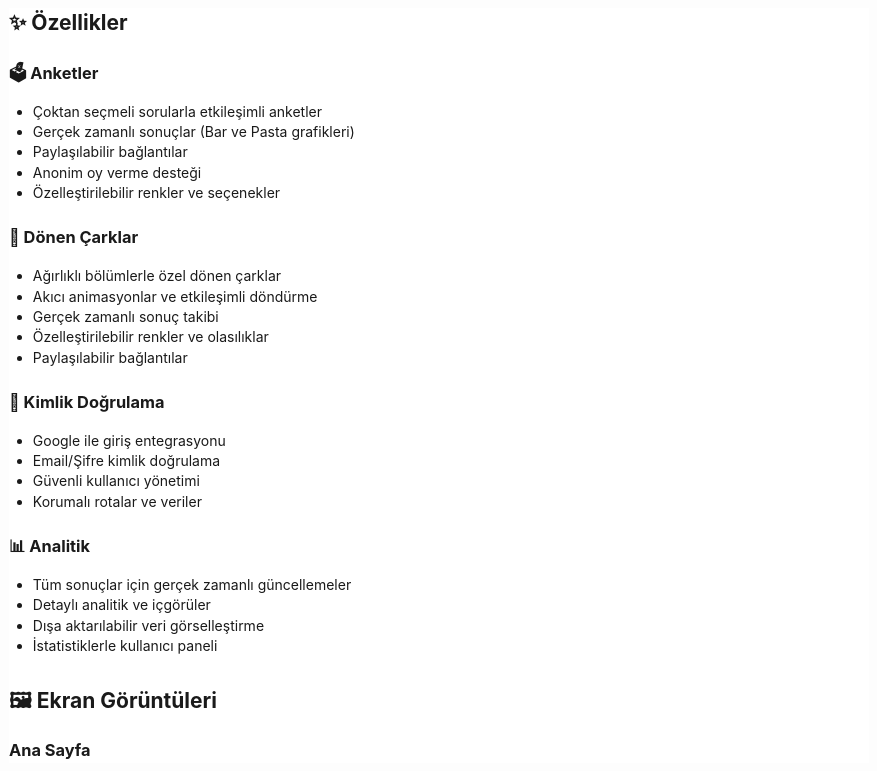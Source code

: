 ## ✨ Özellikler

### 🗳️ Anketler
- Çoktan seçmeli sorularla etkileşimli anketler
- Gerçek zamanlı sonuçlar (Bar ve Pasta grafikleri)
- Paylaşılabilir bağlantılar
- Anonim oy verme desteği
- Özelleştirilebilir renkler ve seçenekler

### 🎡 Dönen Çarklar
- Ağırlıklı bölümlerle özel dönen çarklar
- Akıcı animasyonlar ve etkileşimli döndürme
- Gerçek zamanlı sonuç takibi
- Özelleştirilebilir renkler ve olasılıklar
- Paylaşılabilir bağlantılar

### 🔐 Kimlik Doğrulama
- Google ile giriş entegrasyonu
- Email/Şifre kimlik doğrulama
- Güvenli kullanıcı yönetimi
- Korumalı rotalar ve veriler

### 📊 Analitik
- Tüm sonuçlar için gerçek zamanlı güncellemeler
- Detaylı analitik ve içgörüler
- Dışa aktarılabilir veri görselleştirme
- İstatistiklerle kullanıcı paneli

## 🖼️ Ekran Görüntüleri

### Ana Sayfa